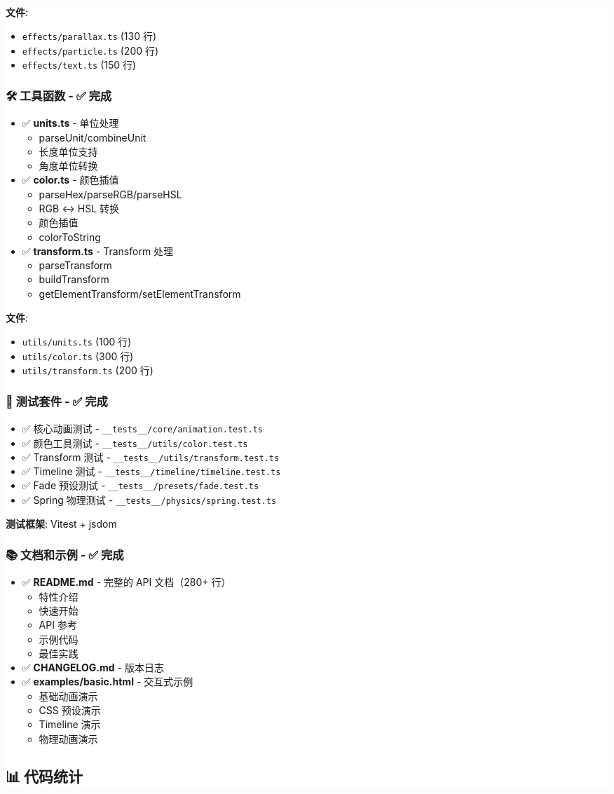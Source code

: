**文件**:
- `effects/parallax.ts` (130 行)
- `effects/particle.ts` (200 行)
- `effects/text.ts` (150 行)

### 🛠️ 工具函数 - ✅ 完成

- ✅ **units.ts** - 单位处理
  - parseUnit/combineUnit
  - 长度单位支持
  - 角度单位转换
- ✅ **color.ts** - 颜色插值
  - parseHex/parseRGB/parseHSL
  - RGB ↔ HSL 转换
  - 颜色插值
  - colorToString
- ✅ **transform.ts** - Transform 处理
  - parseTransform
  - buildTransform
  - getElementTransform/setElementTransform

**文件**:
- `utils/units.ts` (100 行)
- `utils/color.ts` (300 行)
- `utils/transform.ts` (200 行)

### 🧪 测试套件 - ✅ 完成

- ✅ 核心动画测试 - `__tests__/core/animation.test.ts`
- ✅ 颜色工具测试 - `__tests__/utils/color.test.ts`
- ✅ Transform 测试 - `__tests__/utils/transform.test.ts`
- ✅ Timeline 测试 - `__tests__/timeline/timeline.test.ts`
- ✅ Fade 预设测试 - `__tests__/presets/fade.test.ts`
- ✅ Spring 物理测试 - `__tests__/physics/spring.test.ts`

**测试框架**: Vitest + jsdom

### 📚 文档和示例 - ✅ 完成

- ✅ **README.md** - 完整的 API 文档（280+ 行）
  - 特性介绍
  - 快速开始
  - API 参考
  - 示例代码
  - 最佳实践
- ✅ **CHANGELOG.md** - 版本日志
- ✅ **examples/basic.html** - 交互式示例
  - 基础动画演示
  - CSS 预设演示
  - Timeline 演示
  - 物理动画演示

## 📊 代码统计
